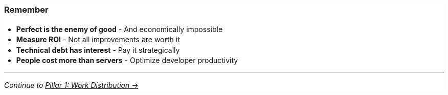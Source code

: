 ### Remember
- **Perfect is the enemy of good** - And economically impossible
- **Measure ROI** - Not all improvements are worth it
- **Technical debt has interest** - Pay it strategically
- **People cost more than servers** - Optimize developer productivity

---

*Continue to [Pillar 1: Work Distribution →](../pillars/tests/work-distribution-test.md)*